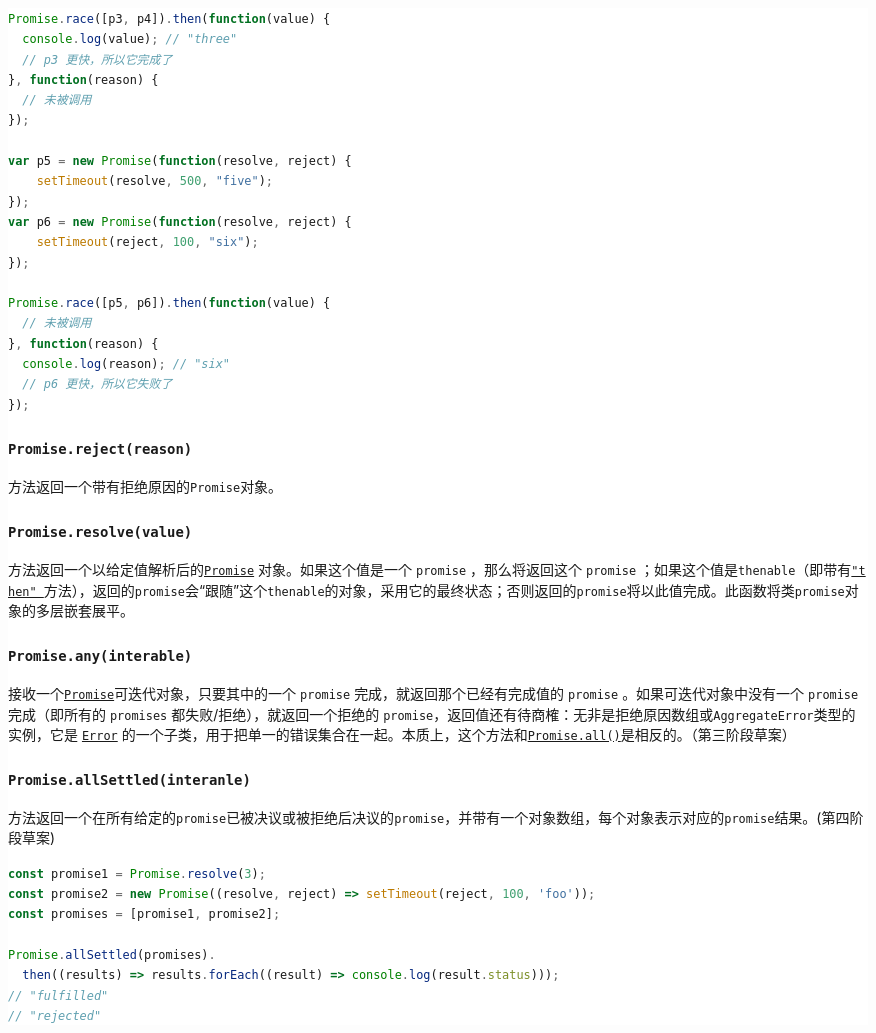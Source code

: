 ```js
Promise.race([p3, p4]).then(function(value) {
  console.log(value); // "three"
  // p3 更快，所以它完成了              
}, function(reason) {
  // 未被调用
});

var p5 = new Promise(function(resolve, reject) { 
    setTimeout(resolve, 500, "five"); 
});
var p6 = new Promise(function(resolve, reject) { 
    setTimeout(reject, 100, "six");
});

Promise.race([p5, p6]).then(function(value) {
  // 未被调用             
}, function(reason) {
  console.log(reason); // "six"
  // p6 更快，所以它失败了
});
```

### ```Promise.reject(reason)```

方法返回一个带有拒绝原因的`Promise`对象。

### ```Promise.resolve(value)```

方法返回一个以给定值解析后的[`Promise`](https://developer.mozilla.org/zh-CN/docs/Web/JavaScript/Reference/Global_Objects/Promise) 对象。如果这个值是一个 `promise` ，那么将返回这个 `promise` ；如果这个值是`thenable`（即带有[`"then" `](https://developer.mozilla.org/zh-CN/docs/Web/JavaScript/Reference/Global_Objects/Promise/then)方法），返回的`promise`会“跟随”这个`thenable`的对象，采用它的最终状态；否则返回的`promise`将以此值完成。此函数将类`promise`对象的多层嵌套展平。

### `Promise.any(interable)`

接收一个[`Promise`](https://developer.mozilla.org/zh-CN/docs/Web/JavaScript/Reference/Global_Objects/Promise)可迭代对象，只要其中的一个 `promise` 完成，就返回那个已经有完成值的 `promise` 。如果可迭代对象中没有一个 `promise` 完成（即所有的 `promises` 都失败/拒绝），就返回一个拒绝的 `promise`，返回值还有待商榷：无非是拒绝原因数组或`AggregateError`类型的实例，它是 [`Error`](https://developer.mozilla.org/zh-CN/docs/Web/JavaScript/Reference/Global_Objects/Error) 的一个子类，用于把单一的错误集合在一起。本质上，这个方法和[`Promise.all()`](https://developer.mozilla.org/zh-CN/docs/Web/JavaScript/Reference/Global_Objects/Promise/all)是相反的。（第三阶段草案）

### `Promise.allSettled(interanle)`

方法返回一个在所有给定的`promise`已被决议或被拒绝后决议的`promise`，并带有一个对象数组，每个对象表示对应的`promise`结果。(第四阶段草案)

```js
const promise1 = Promise.resolve(3);
const promise2 = new Promise((resolve, reject) => setTimeout(reject, 100, 'foo'));
const promises = [promise1, promise2];

Promise.allSettled(promises).
  then((results) => results.forEach((result) => console.log(result.status)));
// "fulfilled"
// "rejected"
```
